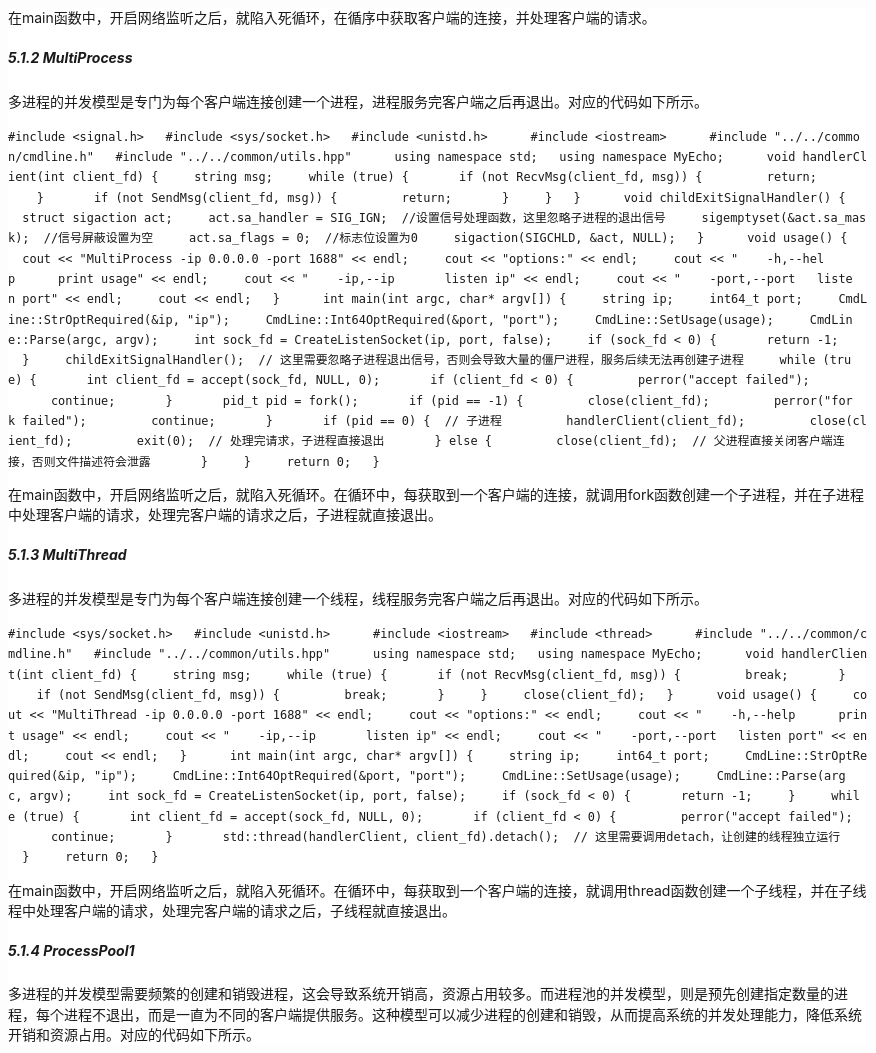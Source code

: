 在main函数中，开启网络监听之后，就陷入死循环，在循序中获取客户端的连接，并处理客户端的请求。

##### 5.1.2 MultiProcess

多进程的并发模型是专门为每个客户端连接创建一个进程，进程服务完客户端之后再退出。对应的代码如下所示。

`#include <signal.h>   #include <sys/socket.h>   #include <unistd.h>      #include <iostream>      #include "../../common/cmdline.h"   #include "../../common/utils.hpp"      using namespace std;   using namespace MyEcho;      void handlerClient(int client_fd) {     string msg;     while (true) {       if (not RecvMsg(client_fd, msg)) {         return;       }       if (not SendMsg(client_fd, msg)) {         return;       }     }   }      void childExitSignalHandler() {     struct sigaction act;     act.sa_handler = SIG_IGN;  //设置信号处理函数，这里忽略子进程的退出信号     sigemptyset(&act.sa_mask);  //信号屏蔽设置为空     act.sa_flags = 0;  //标志位设置为0     sigaction(SIGCHLD, &act, NULL);   }      void usage() {     cout << "MultiProcess -ip 0.0.0.0 -port 1688" << endl;     cout << "options:" << endl;     cout << "    -h,--help      print usage" << endl;     cout << "    -ip,--ip       listen ip" << endl;     cout << "    -port,--port   listen port" << endl;     cout << endl;   }      int main(int argc, char* argv[]) {     string ip;     int64_t port;     CmdLine::StrOptRequired(&ip, "ip");     CmdLine::Int64OptRequired(&port, "port");     CmdLine::SetUsage(usage);     CmdLine::Parse(argc, argv);     int sock_fd = CreateListenSocket(ip, port, false);     if (sock_fd < 0) {       return -1;     }     childExitSignalHandler();  // 这里需要忽略子进程退出信号，否则会导致大量的僵尸进程，服务后续无法再创建子进程     while (true) {       int client_fd = accept(sock_fd, NULL, 0);       if (client_fd < 0) {         perror("accept failed");         continue;       }       pid_t pid = fork();       if (pid == -1) {         close(client_fd);         perror("fork failed");         continue;       }       if (pid == 0) {  // 子进程         handlerClient(client_fd);         close(client_fd);         exit(0);  // 处理完请求，子进程直接退出       } else {         close(client_fd);  // 父进程直接关闭客户端连接，否则文件描述符会泄露       }     }     return 0;   }   `

在main函数中，开启网络监听之后，就陷入死循环。在循环中，每获取到一个客户端的连接，就调用fork函数创建一个子进程，并在子进程中处理客户端的请求，处理完客户端的请求之后，子进程就直接退出。

##### 5.1.3 MultiThread

多进程的并发模型是专门为每个客户端连接创建一个线程，线程服务完客户端之后再退出。对应的代码如下所示。

`#include <sys/socket.h>   #include <unistd.h>      #include <iostream>   #include <thread>      #include "../../common/cmdline.h"   #include "../../common/utils.hpp"      using namespace std;   using namespace MyEcho;      void handlerClient(int client_fd) {     string msg;     while (true) {       if (not RecvMsg(client_fd, msg)) {         break;       }       if (not SendMsg(client_fd, msg)) {         break;       }     }     close(client_fd);   }      void usage() {     cout << "MultiThread -ip 0.0.0.0 -port 1688" << endl;     cout << "options:" << endl;     cout << "    -h,--help      print usage" << endl;     cout << "    -ip,--ip       listen ip" << endl;     cout << "    -port,--port   listen port" << endl;     cout << endl;   }      int main(int argc, char* argv[]) {     string ip;     int64_t port;     CmdLine::StrOptRequired(&ip, "ip");     CmdLine::Int64OptRequired(&port, "port");     CmdLine::SetUsage(usage);     CmdLine::Parse(argc, argv);     int sock_fd = CreateListenSocket(ip, port, false);     if (sock_fd < 0) {       return -1;     }     while (true) {       int client_fd = accept(sock_fd, NULL, 0);       if (client_fd < 0) {         perror("accept failed");         continue;       }       std::thread(handlerClient, client_fd).detach();  // 这里需要调用detach，让创建的线程独立运行     }     return 0;   }   `

在main函数中，开启网络监听之后，就陷入死循环。在循环中，每获取到一个客户端的连接，就调用thread函数创建一个子线程，并在子线程中处理客户端的请求，处理完客户端的请求之后，子线程就直接退出。

##### 5.1.4 ProcessPool1

多进程的并发模型需要频繁的创建和销毁进程，这会导致系统开销高，资源占用较多。而进程池的并发模型，则是预先创建指定数量的进程，每个进程不退出，而是一直为不同的客户端提供服务。这种模型可以减少进程的创建和销毁，从而提高系统的并发处理能力，降低系统开销和资源占用。对应的代码如下所示。
